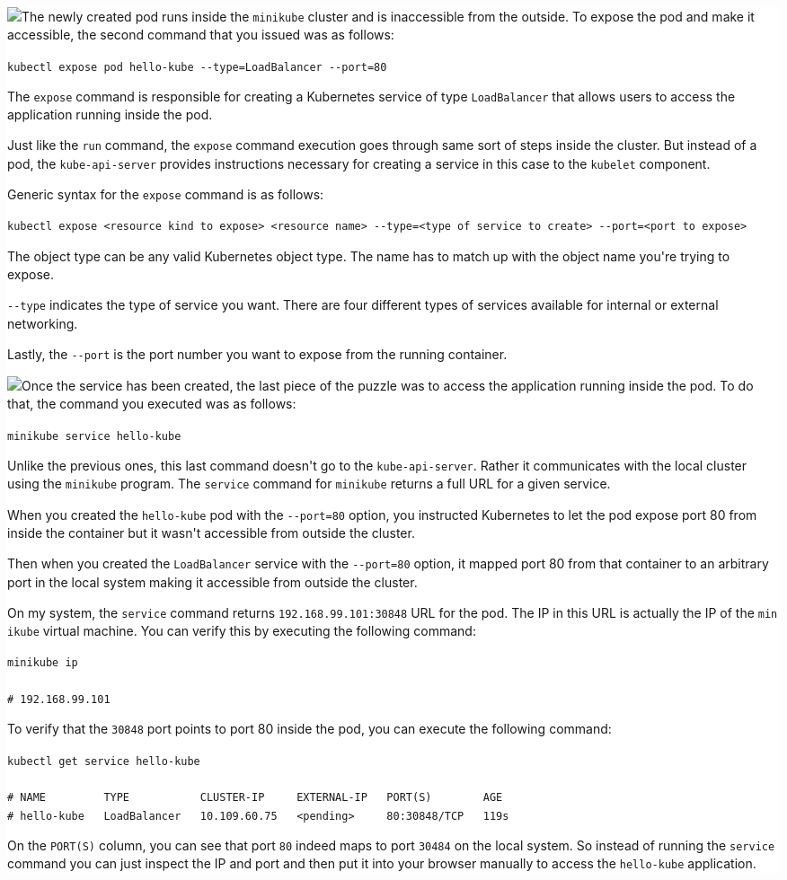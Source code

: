 ![](https://www.freecodecamp.org/news/content/images/2020/08/pods-2.svg)The newly created pod runs inside the `minikube` cluster and is inaccessible from the outside. To expose the pod and make it accessible, the second command that you issued was as follows:


```
kubectl expose pod hello-kube --type=LoadBalancer --port=80
```
The `expose` command is responsible for creating a Kubernetes service of type `LoadBalancer` that allows users to access the application running inside the pod. 

Just like the `run` command, the `expose` command execution goes through same sort of steps inside the cluster. But instead of a pod, the `kube-api-server` provides instructions necessary for creating a service in this case to the `kubelet` component.

Generic syntax for the `expose` command is as follows:


```
kubectl expose <resource kind to expose> <resource name> --type=<type of service to create> --port=<port to expose>
```
The object type can be any valid Kubernetes object type. The name has to match up with the object name you're trying to expose.

 `--type` indicates the type of service you want. There are four different types of services available for internal or external networking. 

Lastly, the `--port` is the port number you want to expose from the running container.

![](https://www.freecodecamp.org/news/content/images/2020/08/services-half.svg)Once the service has been created, the last piece of the puzzle was to access the application running inside the pod. To do that, the command you executed was as follows:


```
minikube service hello-kube
```
Unlike the previous ones, this last command doesn't go to the `kube-api-server`. Rather it communicates with the local cluster using the `minikube` program. The `service` command for `minikube` returns a full URL for a given service.

When you created the `hello-kube` pod with the `--port=80` option, you instructed Kubernetes to let the pod expose port 80 from inside the container but it wasn't accessible from outside the cluster. 

Then when you created the `LoadBalancer` service with the `--port=80` option, it mapped port 80 from that container to an arbitrary port in the local system making it accessible from outside the cluster.

On my system, the `service` command returns `192.168.99.101:30848` URL for the pod. The IP in this URL is actually the IP of the `minikube` virtual machine. You can verify this by executing the following command:


```
minikube ip

# 192.168.99.101
```
To verify that the `30848` port points to port 80 inside the pod, you can execute the following command:


```
kubectl get service hello-kube

# NAME         TYPE           CLUSTER-IP     EXTERNAL-IP   PORT(S)        AGE
# hello-kube   LoadBalancer   10.109.60.75   <pending>     80:30848/TCP   119s
```
On the `PORT(S)` column, you can see that port `80` indeed maps to port `30484` on the local system. So instead of running the `service` command you can just inspect the IP and port and then put it into your browser manually to access the `hello-kube` application.
